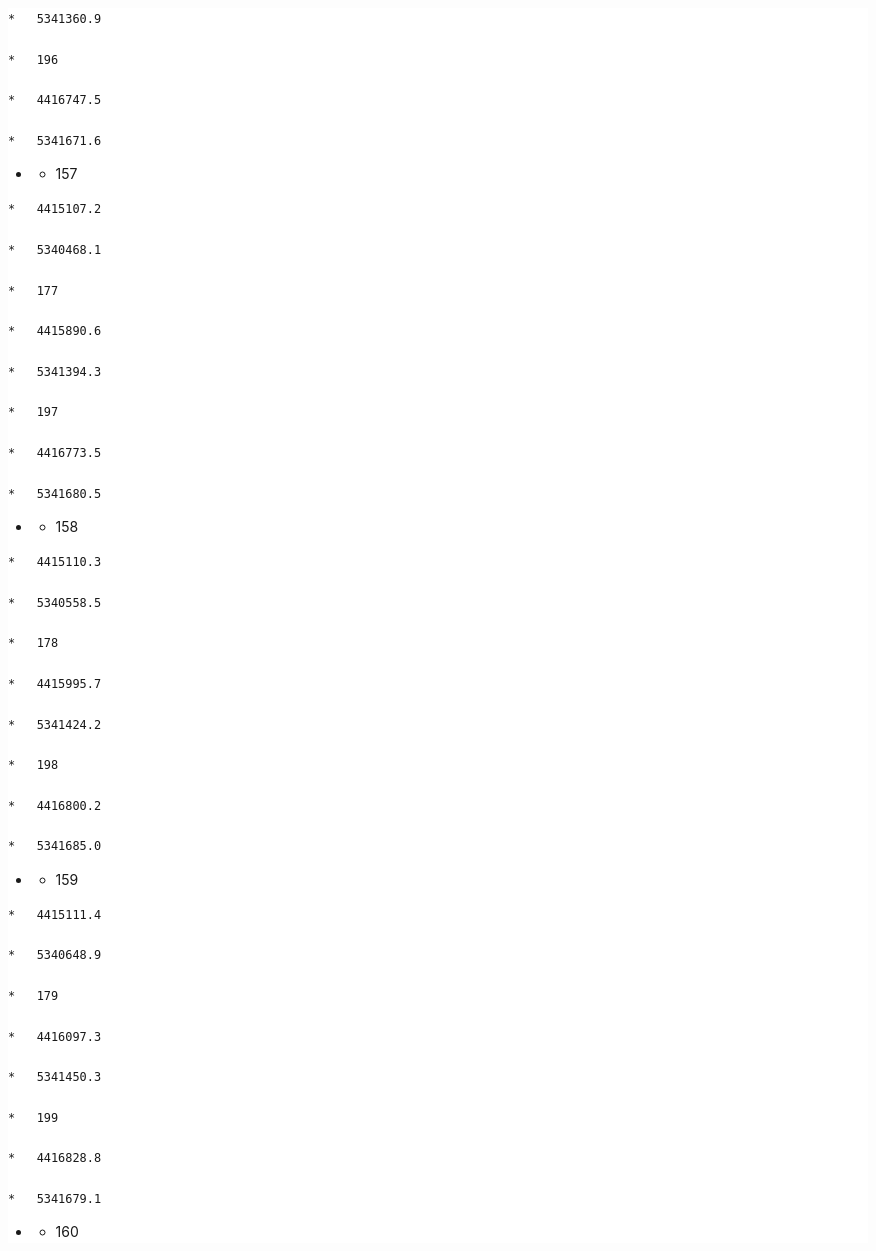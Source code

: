     *   5341360.9

    *   196

    *   4416747.5

    *   5341671.6


*    *   157

    *   4415107.2

    *   5340468.1

    *   177

    *   4415890.6

    *   5341394.3

    *   197

    *   4416773.5

    *   5341680.5


*    *   158

    *   4415110.3

    *   5340558.5

    *   178

    *   4415995.7

    *   5341424.2

    *   198

    *   4416800.2

    *   5341685.0


*    *   159

    *   4415111.4

    *   5340648.9

    *   179

    *   4416097.3

    *   5341450.3

    *   199

    *   4416828.8

    *   5341679.1


*    *   160
